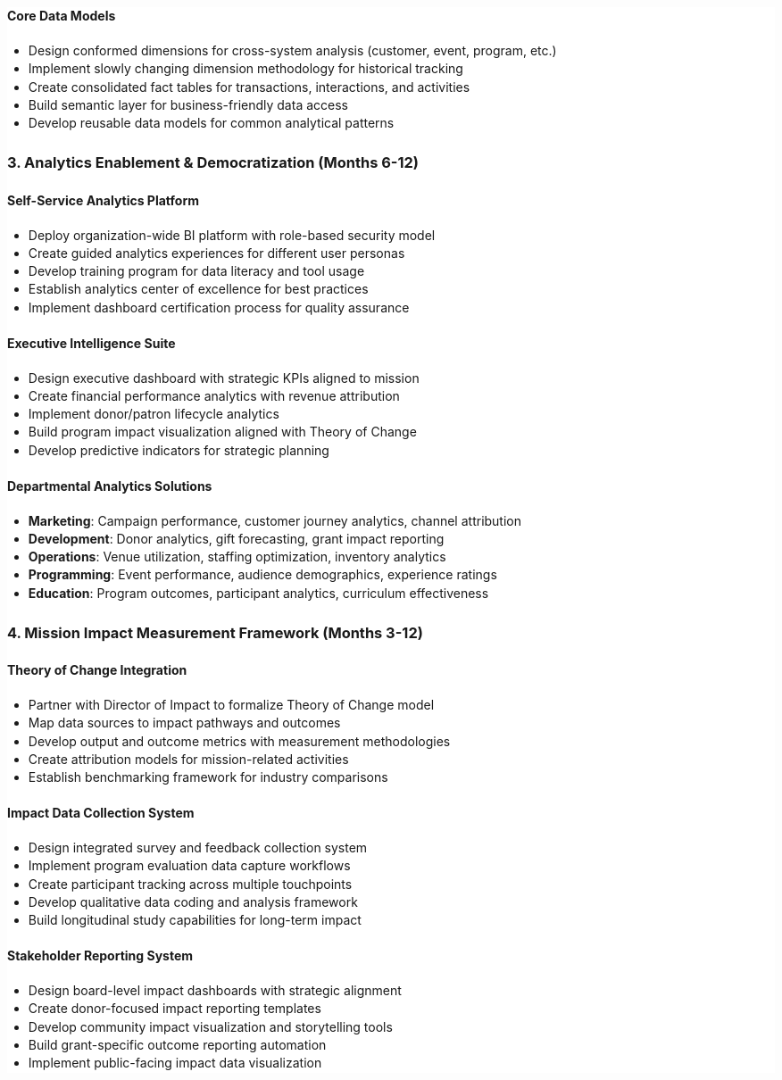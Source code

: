 #### Core Data Models
- Design conformed dimensions for cross-system analysis (customer, event, program, etc.)
- Implement slowly changing dimension methodology for historical tracking
- Create consolidated fact tables for transactions, interactions, and activities
- Build semantic layer for business-friendly data access
- Develop reusable data models for common analytical patterns

### 3. Analytics Enablement & Democratization (Months 6-12)

#### Self-Service Analytics Platform
- Deploy organization-wide BI platform with role-based security model
- Create guided analytics experiences for different user personas
- Develop training program for data literacy and tool usage
- Establish analytics center of excellence for best practices
- Implement dashboard certification process for quality assurance

#### Executive Intelligence Suite
- Design executive dashboard with strategic KPIs aligned to mission
- Create financial performance analytics with revenue attribution
- Implement donor/patron lifecycle analytics
- Build program impact visualization aligned with Theory of Change
- Develop predictive indicators for strategic planning

#### Departmental Analytics Solutions
- **Marketing**: Campaign performance, customer journey analytics, channel attribution
- **Development**: Donor analytics, gift forecasting, grant impact reporting
- **Operations**: Venue utilization, staffing optimization, inventory analytics
- **Programming**: Event performance, audience demographics, experience ratings
- **Education**: Program outcomes, participant analytics, curriculum effectiveness

### 4. Mission Impact Measurement Framework (Months 3-12)

#### Theory of Change Integration
- Partner with Director of Impact to formalize Theory of Change model
- Map data sources to impact pathways and outcomes
- Develop output and outcome metrics with measurement methodologies
- Create attribution models for mission-related activities
- Establish benchmarking framework for industry comparisons

#### Impact Data Collection System
- Design integrated survey and feedback collection system
- Implement program evaluation data capture workflows
- Create participant tracking across multiple touchpoints
- Develop qualitative data coding and analysis framework
- Build longitudinal study capabilities for long-term impact

#### Stakeholder Reporting System
- Design board-level impact dashboards with strategic alignment
- Create donor-focused impact reporting templates
- Develop community impact visualization and storytelling tools
- Build grant-specific outcome reporting automation
- Implement public-facing impact data visualization
